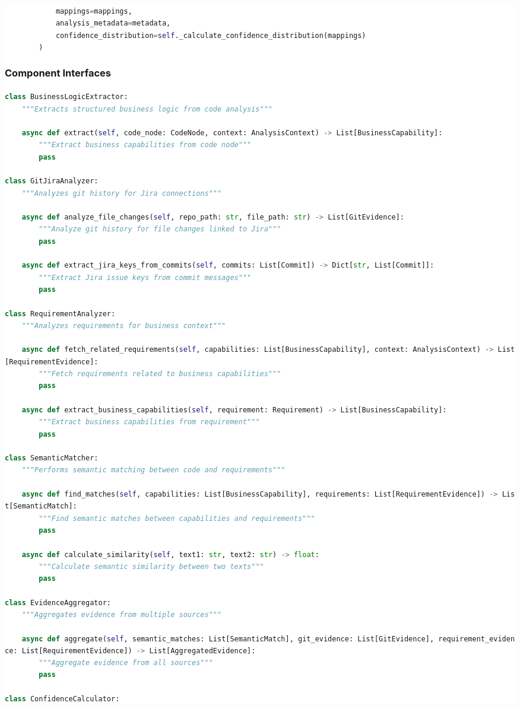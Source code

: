 ```python
            mappings=mappings,
            analysis_metadata=metadata,
            confidence_distribution=self._calculate_confidence_distribution(mappings)
        )
```

### Component Interfaces

```python
class BusinessLogicExtractor:
    """Extracts structured business logic from code analysis"""
    
    async def extract(self, code_node: CodeNode, context: AnalysisContext) -> List[BusinessCapability]:
        """Extract business capabilities from code node"""
        pass

class GitJiraAnalyzer:
    """Analyzes git history for Jira connections"""
    
    async def analyze_file_changes(self, repo_path: str, file_path: str) -> List[GitEvidence]:
        """Analyze git history for file changes linked to Jira"""
        pass
    
    async def extract_jira_keys_from_commits(self, commits: List[Commit]) -> Dict[str, List[Commit]]:
        """Extract Jira issue keys from commit messages"""
        pass

class RequirementAnalyzer:
    """Analyzes requirements for business context"""
    
    async def fetch_related_requirements(self, capabilities: List[BusinessCapability], context: AnalysisContext) -> List[RequirementEvidence]:
        """Fetch requirements related to business capabilities"""
        pass
    
    async def extract_business_capabilities(self, requirement: Requirement) -> List[BusinessCapability]:
        """Extract business capabilities from requirement"""
        pass

class SemanticMatcher:
    """Performs semantic matching between code and requirements"""
    
    async def find_matches(self, capabilities: List[BusinessCapability], requirements: List[RequirementEvidence]) -> List[SemanticMatch]:
        """Find semantic matches between capabilities and requirements"""
        pass
    
    async def calculate_similarity(self, text1: str, text2: str) -> float:
        """Calculate semantic similarity between two texts"""
        pass

class EvidenceAggregator:
    """Aggregates evidence from multiple sources"""
    
    async def aggregate(self, semantic_matches: List[SemanticMatch], git_evidence: List[GitEvidence], requirement_evidence: List[RequirementEvidence]) -> List[AggregatedEvidence]:
        """Aggregate evidence from all sources"""
        pass

class ConfidenceCalculator:
```